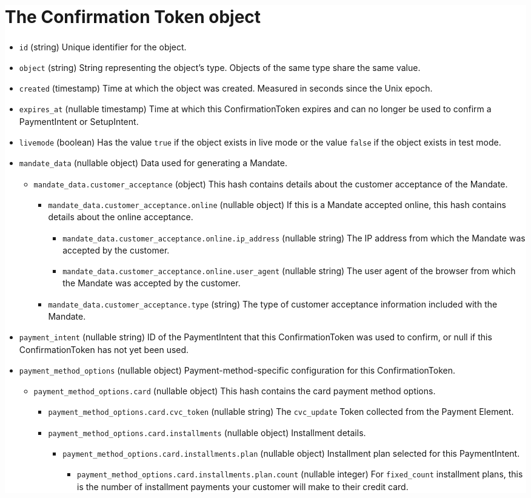 # The Confirmation Token object

- `id` (string)
  Unique identifier for the object.

- `object` (string)
  String representing the object’s type. Objects of the same type share the same value.

- `created` (timestamp)
  Time at which the object was created. Measured in seconds since the Unix epoch.

- `expires_at` (nullable timestamp)
  Time at which this ConfirmationToken expires and can no longer be used to confirm a PaymentIntent or SetupIntent.

- `livemode` (boolean)
  Has the value `true` if the object exists in live mode or the value `false` if the object exists in test mode.

- `mandate_data` (nullable object)
  Data used for generating a Mandate.

  - `mandate_data.customer_acceptance` (object)
    This hash contains details about the customer acceptance of the Mandate.

    - `mandate_data.customer_acceptance.online` (nullable object)
      If this is a Mandate accepted online, this hash contains details about the online acceptance.

      - `mandate_data.customer_acceptance.online.ip_address` (nullable string)
        The IP address from which the Mandate was accepted by the customer.

      - `mandate_data.customer_acceptance.online.user_agent` (nullable string)
        The user agent of the browser from which the Mandate was accepted by the customer.

    - `mandate_data.customer_acceptance.type` (string)
      The type of customer acceptance information included with the Mandate.

- `payment_intent` (nullable string)
  ID of the PaymentIntent that this ConfirmationToken was used to confirm, or null if this ConfirmationToken has not yet been used.

- `payment_method_options` (nullable object)
  Payment-method-specific configuration for this ConfirmationToken.

  - `payment_method_options.card` (nullable object)
    This hash contains the card payment method options.

    - `payment_method_options.card.cvc_token` (nullable string)
      The `cvc_update` Token collected from the Payment Element.

    - `payment_method_options.card.installments` (nullable object)
      Installment details.

      - `payment_method_options.card.installments.plan` (nullable object)
        Installment plan selected for this PaymentIntent.

        - `payment_method_options.card.installments.plan.count` (nullable integer)
          For `fixed_count` installment plans, this is the number of installment payments your customer will make to their credit card.
